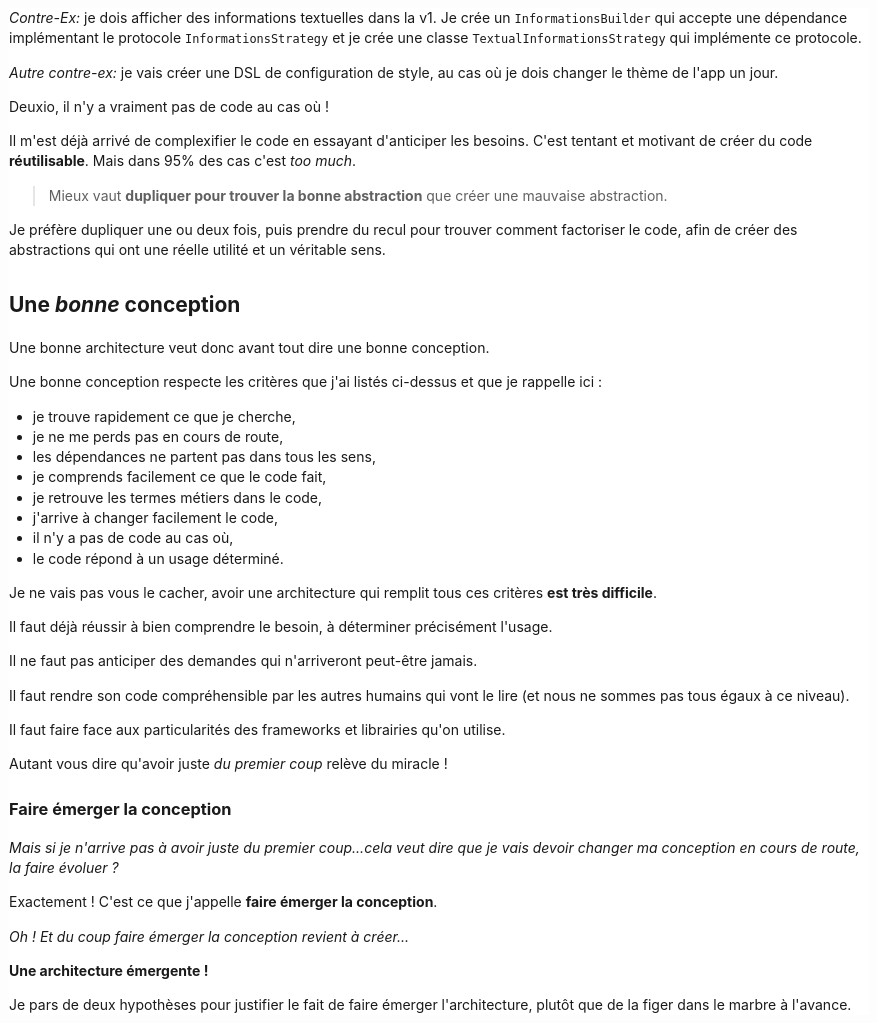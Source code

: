 _Contre-Ex:_ je dois afficher des informations textuelles dans la v1. Je crée un `InformationsBuilder` qui accepte une dépendance implémentant le protocole `InformationsStrategy` et je crée une classe `TextualInformationsStrategy` qui implémente ce protocole.

_Autre contre-ex:_ je vais créer une DSL de configuration de style, au cas où je dois changer le thème de l'app un jour.

Deuxio, il n'y a vraiment pas de code au cas où !

Il m'est déjà arrivé de complexifier le code en essayant d'anticiper les besoins. C'est tentant et motivant de créer du code __réutilisable__. Mais dans 95% des cas c'est _too much_.

> Mieux vaut __dupliquer pour trouver la bonne abstraction__ que créer une mauvaise abstraction.

Je préfère dupliquer une ou deux fois, puis prendre du recul pour trouver comment factoriser le code, afin de créer des abstractions qui ont une réelle utilité et un véritable sens.

## Une _bonne_ conception

Une bonne architecture veut donc avant tout dire une bonne conception.

Une bonne conception respecte les critères que j'ai listés ci-dessus et que je rappelle ici :
* je trouve rapidement ce que je cherche,
* je ne me perds pas en cours de route,
* les dépendances ne partent pas dans tous les sens,
* je comprends facilement ce que le code fait,
* je retrouve les termes métiers dans le code,
* j'arrive à changer facilement le code,
* il n'y a pas de code au cas où,
* le code répond à un usage déterminé.

Je ne vais pas vous le cacher, avoir une architecture qui remplit tous ces critères __est très difficile__.

Il faut déjà réussir à bien comprendre le besoin, à déterminer précisément l'usage.

Il ne faut pas anticiper des demandes qui n'arriveront peut-être jamais.

Il faut rendre son code compréhensible par les autres humains qui vont le lire (et nous ne sommes pas tous égaux à ce niveau).

Il faut faire face aux particularités des frameworks et librairies qu'on utilise.

Autant vous dire qu'avoir juste _du premier coup_ relève du miracle !

### Faire émerger la conception

_Mais si je n'arrive pas à avoir juste du premier coup...cela veut dire que je vais devoir changer ma conception en cours de route, la faire évoluer ?_

Exactement ! C'est ce que j'appelle __faire émerger la conception__.

_Oh ! Et du coup faire émerger la conception revient à créer..._

__Une architecture émergente !__

Je pars de deux hypothèses pour justifier le fait de faire émerger l'architecture, plutôt que de la figer dans le marbre à l'avance.
